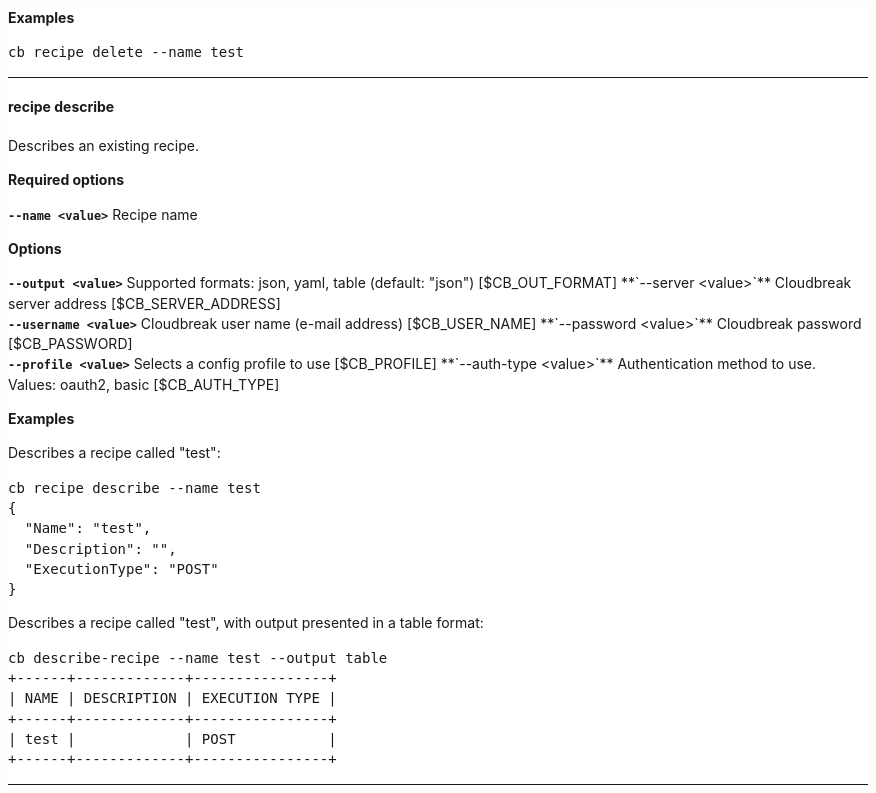 **Examples**

<pre>cb recipe delete --name test</pre>










__________________________________

#### recipe describe

Describes an existing recipe.

**Required options**

**`--name <value>`**  Recipe name     

**Options**

**`--output <value>`**  Supported formats: json, yaml, table (default: "json") [$CB_OUT_FORMAT]  
**`--server <value>`**  Cloudbreak server address [$CB_SERVER_ADDRESS]  
**`--username <value>`**  Cloudbreak user name (e-mail address) [$CB_USER_NAME]  
**`--password <value>`**  Cloudbreak password [$CB_PASSWORD]  
**`--profile <value>`**  Selects a config profile to use [$CB_PROFILE]  
**`--auth-type <value>`**  Authentication method to use. Values: oauth2, basic [$CB_AUTH_TYPE]  


**Examples**

Describes a recipe called "test":

<pre>cb recipe describe --name test
{
  "Name": "test",
  "Description": "",
  "ExecutionType": "POST"
}</pre>

Describes a recipe called "test", with output presented in a table format:

<pre>cb describe-recipe --name test --output table
+------+-------------+----------------+
| NAME | DESCRIPTION | EXECUTION TYPE |
+------+-------------+----------------+
| test |             | POST           |
+------+-------------+----------------+</pre>











__________________________________


[comment]: <> (This also has "--output option", which I believe should not be there.)